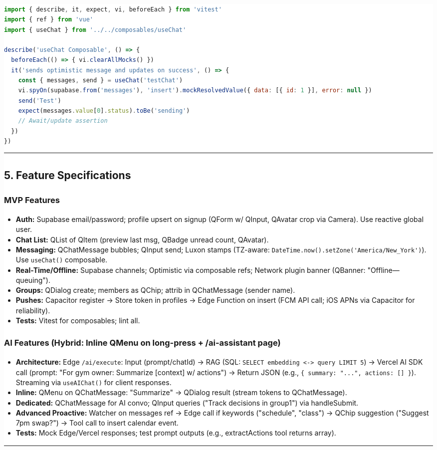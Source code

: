 ```javascript
import { describe, it, expect, vi, beforeEach } from 'vitest'
import { ref } from 'vue'
import { useChat } from '../../composables/useChat'

describe('useChat Composable', () => {
  beforeEach(() => { vi.clearAllMocks() })
  it('sends optimistic message and updates on success', () => {
    const { messages, send } = useChat('testChat')
    vi.spyOn(supabase.from('messages'), 'insert').mockResolvedValue({ data: [{ id: 1 }], error: null })
    send('Test')
    expect(messages.value[0].status).toBe('sending')
    // Await/update assertion
  })
})
```

---

## 5. Feature Specifications

### MVP Features

- **Auth:** Supabase email/password; profile upsert on signup (QForm w/ QInput, QAvatar crop via Camera). Use reactive global user.
- **Chat List:** QList of QItem (preview last msg, QBadge unread count, QAvatar).
- **Messaging:** QChatMessage bubbles; QInput send; Luxon stamps (TZ-aware: `DateTime.now().setZone('America/New_York')`). Use `useChat()` composable.
- **Real-Time/Offline:** Supabase channels; Optimistic via composable refs; Network plugin banner (QBanner: "Offline—queuing").
- **Groups:** QDialog create; members as QChip; attrib in QChatMessage (sender name).
- **Pushes:** Capacitor register → Store token in profiles → Edge Function on insert (FCM API call; iOS APNs via Capacitor for reliability).
- **Tests:** Vitest for composables; lint all.

### AI Features (Hybrid: Inline QMenu on long-press + /ai-assistant page)

- **Architecture:** Edge `/ai/execute`: Input (prompt/chatId) → RAG (SQL: `SELECT embedding <-> query LIMIT 5`) → Vercel AI SDK call (prompt: "For gym owner: Summarize [context] w/ actions") → Return JSON (e.g., `{ summary: "...", actions: [] }`). Streaming via `useAIChat()` for client responses.
- **Inline:** QMenu on QChatMessage: "Summarize" → QDialog result (stream tokens to QChatMessage).
- **Dedicated:** QChatMessage for AI convo; QInput queries ("Track decisions in group1") via handleSubmit.
- **Advanced Proactive:** Watcher on messages ref → Edge call if keywords ("schedule", "class") → QChip suggestion ("Suggest 7pm swap?") → Tool call to insert calendar event.
- **Tests:** Mock Edge/Vercel responses; test prompt outputs (e.g., extractActions tool returns array).

---
